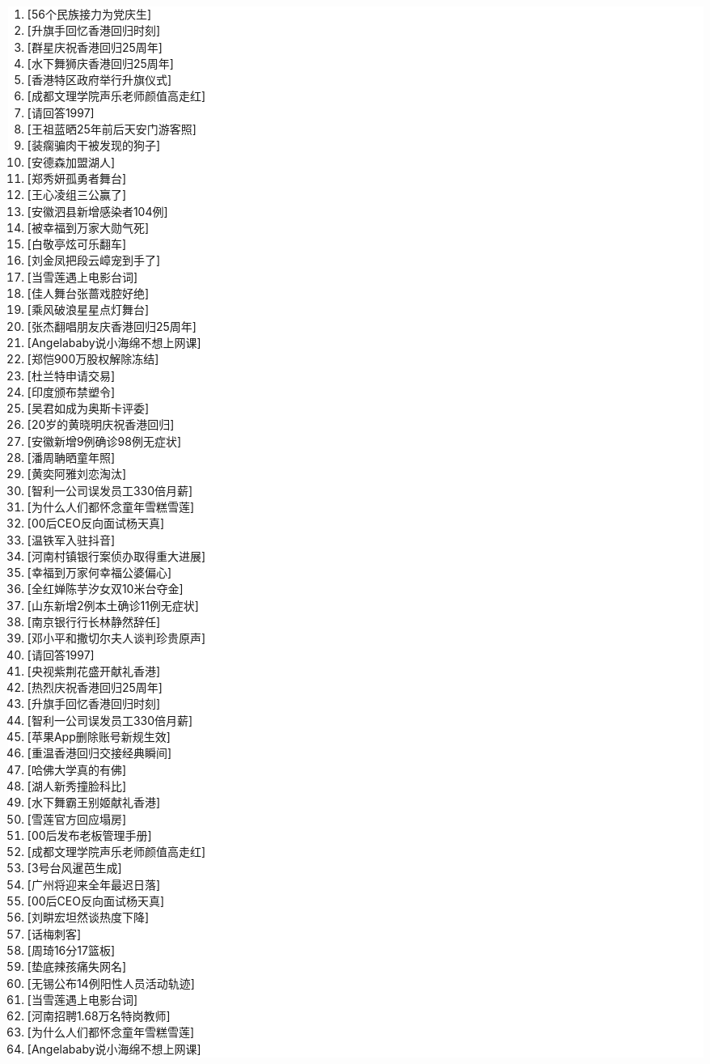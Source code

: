 1. [56个民族接力为党庆生]
1. [升旗手回忆香港回归时刻]
1. [群星庆祝香港回归25周年]
1. [水下舞狮庆香港回归25周年]
1. [香港特区政府举行升旗仪式]
1. [成都文理学院声乐老师颜值高走红]
1. [请回答1997]
1. [王祖蓝晒25年前后天安门游客照]
1. [装瘸骗肉干被发现的狗子]
1. [安德森加盟湖人]
1. [郑秀妍孤勇者舞台]
1. [王心凌组三公赢了]
1. [安徽泗县新增感染者104例]
1. [被幸福到万家大勋气死]
1. [白敬亭炫可乐翻车]
1. [刘金凤把段云嶂宠到手了]
1. [当雪莲遇上电影台词]
1. [佳人舞台张蔷戏腔好绝]
1. [乘风破浪星星点灯舞台]
1. [张杰翻唱朋友庆香港回归25周年]
1. [Angelababy说小海绵不想上网课]
1. [郑恺900万股权解除冻结]
1. [杜兰特申请交易]
1. [印度颁布禁塑令]
1. [吴君如成为奥斯卡评委]
1. [20岁的黄晓明庆祝香港回归]
1. [安徽新增9例确诊98例无症状]
1. [潘周聃晒童年照]
1. [黄奕阿雅刘恋淘汰]
1. [智利一公司误发员工330倍月薪]
1. [为什么人们都怀念童年雪糕雪莲]
1. [00后CEO反向面试杨天真]
1. [温铁军入驻抖音]
1. [河南村镇银行案侦办取得重大进展]
1. [幸福到万家何幸福公婆偏心]
1. [全红婵陈芋汐女双10米台夺金]
1. [山东新增2例本土确诊11例无症状]
1. [南京银行行长林静然辞任]
1. [邓小平和撒切尔夫人谈判珍贵原声]
1. [请回答1997]
1. [央视紫荆花盛开献礼香港]
1. [热烈庆祝香港回归25周年]
1. [升旗手回忆香港回归时刻]
1. [智利一公司误发员工330倍月薪]
1. [苹果App删除账号新规生效]
1. [重温香港回归交接经典瞬间]
1. [哈佛大学真的有佛]
1. [湖人新秀撞脸科比]
1. [水下舞霸王别姬献礼香港]
1. [雪莲官方回应塌房]
1. [00后发布老板管理手册]
1. [成都文理学院声乐老师颜值高走红]
1. [3号台风暹芭生成]
1. [广州将迎来全年最迟日落]
1. [00后CEO反向面试杨天真]
1. [刘畊宏坦然谈热度下降]
1. [话梅刺客]
1. [周琦16分17篮板]
1. [垫底辣孩痛失网名]
1. [无锡公布14例阳性人员活动轨迹]
1. [当雪莲遇上电影台词]
1. [河南招聘1.68万名特岗教师]
1. [为什么人们都怀念童年雪糕雪莲]
1. [Angelababy说小海绵不想上网课]